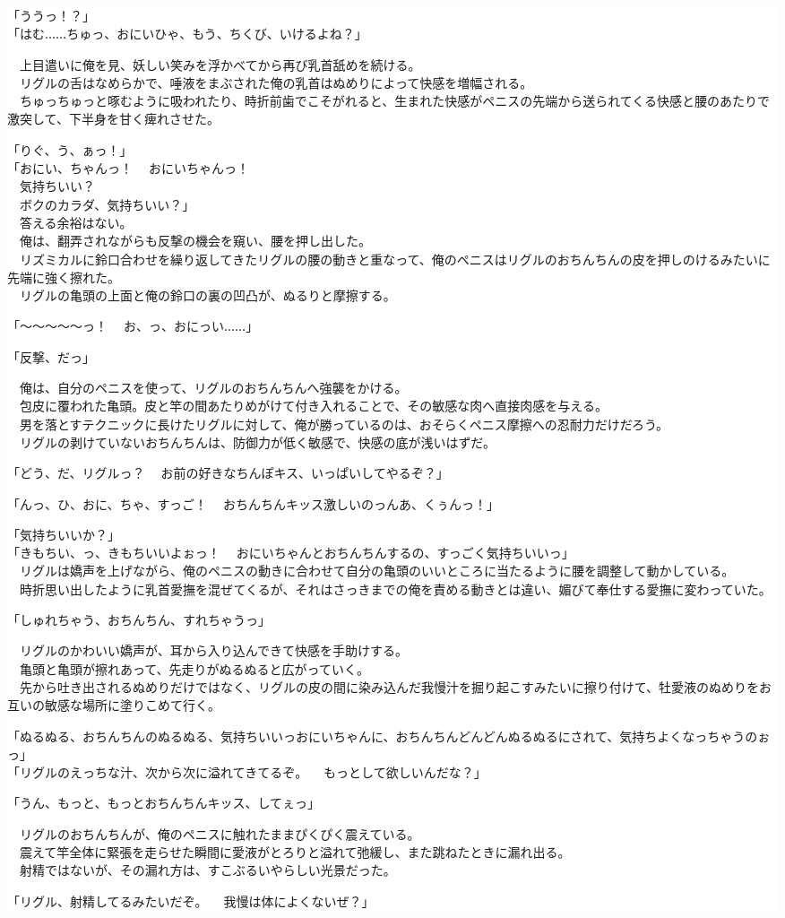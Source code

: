 「ううっ！？」</br>
「はむ……ちゅっ、おにいひゃ、もう、ちくび、いけるよね？」</br>

&emsp;上目遣いに俺を見、妖しい笑みを浮かべてから再び乳首舐めを続ける。</br>
&emsp;リグルの舌はなめらかで、唾液をまぶされた俺の乳首はぬめりによって快感を増幅される。</br>
&emsp;ちゅっちゅっと啄むように吸われたり、時折前歯でこそがれると、生まれた快感がペニスの先端から送られてくる快感と腰のあたりで激突して、下半身を甘く痺れさせた。</br>

「りぐ、う、ぁっ！」</br>
「おにい、ちゃんっ！
&emsp;おにいちゃんっ！</br>
&emsp;気持ちいい？</br>
&emsp;ボクのカラダ、気持ちいい？」</br>
&emsp;答える余裕はない。</br>
&emsp;俺は、翻弄されながらも反撃の機会を窺い、腰を押し出した。</br>
&emsp;リズミカルに鈴口合わせを繰り返してきたリグルの腰の動きと重なって、俺のペニスはリグルのおちんちんの皮を押しのけるみたいに先端に強く擦れた。</br>
&emsp;リグルの亀頭の上面と俺の鈴口の裏の凹凸が、ぬるりと摩擦する。</br>

「～～～～～っ！
&emsp;お、っ、おにっい……」</br>

「反撃、だっ」</br>

&emsp;俺は、自分のペニスを使って、リグルのおちんちんへ強襲をかける。</br>
&emsp;包皮に覆われた亀頭。皮と竿の間あたりめがけて付き入れることで、その敏感な肉へ直接肉感を与える。</br>
&emsp;男を落とすテクニックに長けたリグルに対して、俺が勝っているのは、おそらくペニス摩擦への忍耐力だけだろう。</br>
&emsp;リグルの剥けていないおちんちんは、防御力が低く敏感で、快感の底が浅いはずだ。</br>

「どう、だ、リグルっ？
&emsp;お前の好きなちんぽキス、いっぱいしてやるぞ？」</br>

「んっ、ひ、おに、ちゃ、すっご！
&emsp;おちんちんキッス激しいのっんあ、くぅんっ！」</br>

「気持ちいいか？」</br>
「きもちい、っ、きもちいいよぉっ！
&emsp;おにいちゃんとおちんちんするの、すっごく気持ちいいっ」</br>
&emsp;リグルは嬌声を上げながら、俺のペニスの動きに合わせて自分の亀頭のいいところに当たるように腰を調整して動かしている。</br>
&emsp;時折思い出したように乳首愛撫を混ぜてくるが、それはさっきまでの俺を責める動きとは違い、媚びて奉仕する愛撫に変わっていた。</br>

「しゅれちゃう、おちんちん、すれちゃうっ」</br>

&emsp;リグルのかわいい嬌声が、耳から入り込んできて快感を手助けする。</br>
&emsp;亀頭と亀頭が擦れあって、先走りがぬるぬると広がっていく。</br>
&emsp;先から吐き出されるぬめりだけではなく、リグルの皮の間に染み込んだ我慢汁を掘り起こすみたいに擦り付けて、牡愛液のぬめりをお互いの敏感な場所に塗りこめて行く。</br>

「ぬるぬる、おちんちんのぬるぬる、気持ちいいっおにいちゃんに、おちんちんどんどんぬるぬるにされて、気持ちよくなっちゃうのぉっ」</br>
「リグルのえっちな汁、次から次に溢れてきてるぞ。
&emsp;もっとして欲しいんだな？」</br>

「うん、もっと、もっとおちんちんキッス、してぇっ」</br>

&emsp;リグルのおちんちんが、俺のペニスに触れたままぴくぴく震えている。</br>
&emsp;震えて竿全体に緊張を走らせた瞬間に愛液がとろりと溢れて弛緩し、また跳ねたときに漏れ出る。</br>
&emsp;射精ではないが、その漏れ方は、すこぶるいやらしい光景だった。</br>

「リグル、射精してるみたいだぞ。
&emsp;我慢は体によくないぜ？」</br>
